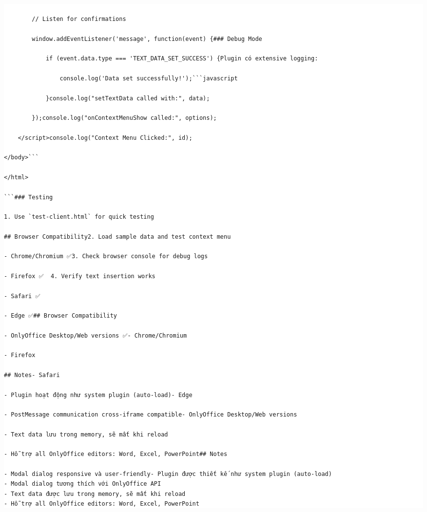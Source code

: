 ```html└── resources/            # Icon resources

        // Listen for confirmations

        window.addEventListener('message', function(event) {### Debug Mode

            if (event.data.type === 'TEXT_DATA_SET_SUCCESS') {Plugin có extensive logging:

                console.log('Data set successfully!');```javascript

            }console.log("setTextData called with:", data);

        });console.log("onContextMenuShow called:", options);

    </script>console.log("Context Menu Clicked:", id);

</body>```

</html>

```### Testing

1. Use `test-client.html` for quick testing

## Browser Compatibility2. Load sample data and test context menu

- Chrome/Chromium ✅3. Check browser console for debug logs

- Firefox ✅  4. Verify text insertion works

- Safari ✅

- Edge ✅## Browser Compatibility

- OnlyOffice Desktop/Web versions ✅- Chrome/Chromium

- Firefox

## Notes- Safari

- Plugin hoạt động như system plugin (auto-load)- Edge

- PostMessage communication cross-iframe compatible- OnlyOffice Desktop/Web versions

- Text data lưu trong memory, sẽ mất khi reload

- Hỗ trợ all OnlyOffice editors: Word, Excel, PowerPoint## Notes

- Modal dialog responsive và user-friendly- Plugin được thiết kế như system plugin (auto-load)
- Modal dialog tương thích với OnlyOffice API
- Text data được lưu trong memory, sẽ mất khi reload
- Hỗ trợ all OnlyOffice editors: Word, Excel, PowerPoint